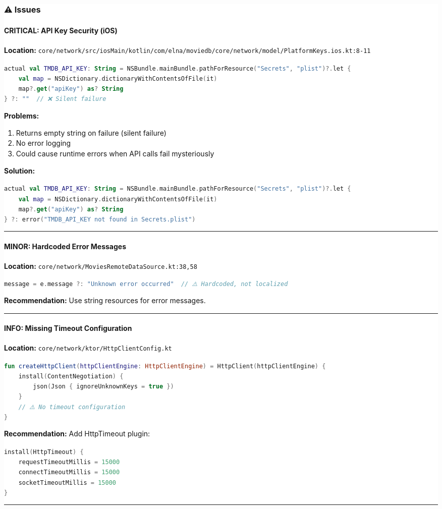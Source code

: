 ### ⚠️ **Issues**

#### **CRITICAL: API Key Security (iOS)**
**Location:** `core/network/src/iosMain/kotlin/com/elna/moviedb/core/network/model/PlatformKeys.ios.kt:8-11`
```kotlin
actual val TMDB_API_KEY: String = NSBundle.mainBundle.pathForResource("Secrets", "plist")?.let {
    val map = NSDictionary.dictionaryWithContentsOfFile(it)
    map?.get("apiKey") as? String
} ?: ""  // ❌ Silent failure
```

**Problems:**
1. Returns empty string on failure (silent failure)
2. No error logging
3. Could cause runtime errors when API calls fail mysteriously

**Solution:**
```kotlin
actual val TMDB_API_KEY: String = NSBundle.mainBundle.pathForResource("Secrets", "plist")?.let {
    val map = NSDictionary.dictionaryWithContentsOfFile(it)
    map?.get("apiKey") as? String
} ?: error("TMDB_API_KEY not found in Secrets.plist")
```

---

#### **MINOR: Hardcoded Error Messages**
**Location:** `core/network/MoviesRemoteDataSource.kt:38,58`
```kotlin
message = e.message ?: "Unknown error occurred"  // ⚠️ Hardcoded, not localized
```

**Recommendation:** Use string resources for error messages.

---

#### **INFO: Missing Timeout Configuration**
**Location:** `core/network/ktor/HttpClientConfig.kt`
```kotlin
fun createHttpClient(httpClientEngine: HttpClientEngine) = HttpClient(httpClientEngine) {
    install(ContentNegotiation) {
        json(Json { ignoreUnknownKeys = true })
    }
    // ⚠️ No timeout configuration
}
```

**Recommendation:** Add HttpTimeout plugin:
```kotlin
install(HttpTimeout) {
    requestTimeoutMillis = 15000
    connectTimeoutMillis = 15000
    socketTimeoutMillis = 15000
}
```

---